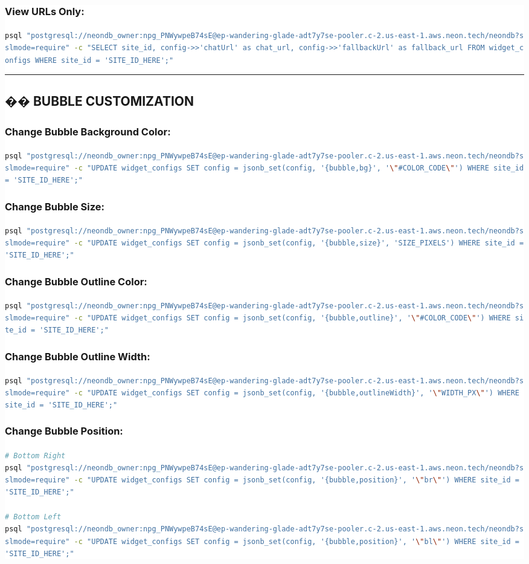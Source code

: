 ### **View URLs Only:**
```bash
psql "postgresql://neondb_owner:npg_PNWywpeB74sE@ep-wandering-glade-adt7y7se-pooler.c-2.us-east-1.aws.neon.tech/neondb?sslmode=require" -c "SELECT site_id, config->>'chatUrl' as chat_url, config->>'fallbackUrl' as fallback_url FROM widget_configs WHERE site_id = 'SITE_ID_HERE';"
```

---

## **�� BUBBLE CUSTOMIZATION**

### **Change Bubble Background Color:**
```bash
psql "postgresql://neondb_owner:npg_PNWywpeB74sE@ep-wandering-glade-adt7y7se-pooler.c-2.us-east-1.aws.neon.tech/neondb?sslmode=require" -c "UPDATE widget_configs SET config = jsonb_set(config, '{bubble,bg}', '\"#COLOR_CODE\"') WHERE site_id = 'SITE_ID_HERE';"
```

### **Change Bubble Size:**
```bash
psql "postgresql://neondb_owner:npg_PNWywpeB74sE@ep-wandering-glade-adt7y7se-pooler.c-2.us-east-1.aws.neon.tech/neondb?sslmode=require" -c "UPDATE widget_configs SET config = jsonb_set(config, '{bubble,size}', 'SIZE_PIXELS') WHERE site_id = 'SITE_ID_HERE';"
```

### **Change Bubble Outline Color:**
```bash
psql "postgresql://neondb_owner:npg_PNWywpeB74sE@ep-wandering-glade-adt7y7se-pooler.c-2.us-east-1.aws.neon.tech/neondb?sslmode=require" -c "UPDATE widget_configs SET config = jsonb_set(config, '{bubble,outline}', '\"#COLOR_CODE\"') WHERE site_id = 'SITE_ID_HERE';"
```

### **Change Bubble Outline Width:**
```bash
psql "postgresql://neondb_owner:npg_PNWywpeB74sE@ep-wandering-glade-adt7y7se-pooler.c-2.us-east-1.aws.neon.tech/neondb?sslmode=require" -c "UPDATE widget_configs SET config = jsonb_set(config, '{bubble,outlineWidth}', '\"WIDTH_PX\"') WHERE site_id = 'SITE_ID_HERE';"
```

### **Change Bubble Position:**
```bash
# Bottom Right
psql "postgresql://neondb_owner:npg_PNWywpeB74sE@ep-wandering-glade-adt7y7se-pooler.c-2.us-east-1.aws.neon.tech/neondb?sslmode=require" -c "UPDATE widget_configs SET config = jsonb_set(config, '{bubble,position}', '\"br\"') WHERE site_id = 'SITE_ID_HERE';"

# Bottom Left  
psql "postgresql://neondb_owner:npg_PNWywpeB74sE@ep-wandering-glade-adt7y7se-pooler.c-2.us-east-1.aws.neon.tech/neondb?sslmode=require" -c "UPDATE widget_configs SET config = jsonb_set(config, '{bubble,position}', '\"bl\"') WHERE site_id = 'SITE_ID_HERE';"
```
